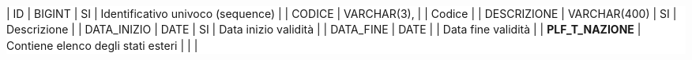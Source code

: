 | ID                                                                                  | BIGINT                                                                                                                                                                                                                                                                                                                                                                                                                                                                                                                                                                                                                                                                                                                | SI     | Identificativo univoco (sequence)                                                                                         |
| CODICE                                                                              | VARCHAR(3),                                                                                                                                                                                                                                                                                                                                                                                                                                                                                                                                                                                                                                                                                                           |        | Codice                                                                                                                    |
| DESCRIZIONE                                                                         | VARCHAR(400)                                                                                                                                                                                                                                                                                                                                                                                                                                                                                                                                                                                                                                                                                                          | SI     | Descrizione                                                                                                               |
| DATA_INIZIO                                                                         | DATE                                                                                                                                                                                                                                                                                                                                                                                                                                                                                                                                                                                                                                                                                                                  | SI     | Data inizio validità                                                                                                      |
| DATA_FINE                                                                           | DATE                                                                                                                                                                                                                                                                                                                                                                                                                                                                                                                                                                                                                                                                                                                  |        | Data fine validità                                                                                                        |
| **PLF_T_NAZIONE**                                                                   | Contiene elenco degli stati esteri                                                                                                                                                                                                                                                                                                                                                                                                                                                                                                                                                                                                                                                                                    |        |                                                                                                                           |